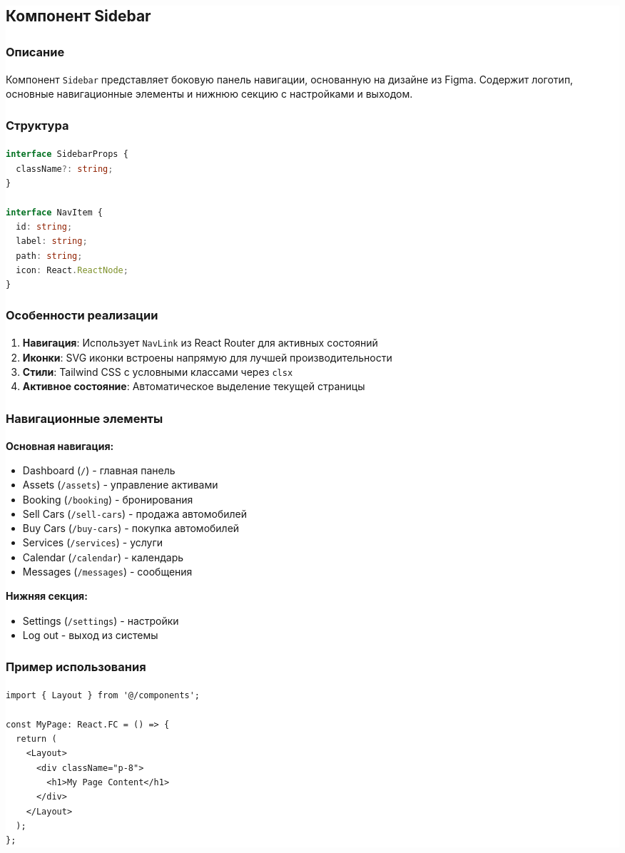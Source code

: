 ## Компонент Sidebar

### Описание
Компонент `Sidebar` представляет боковую панель навигации, основанную на дизайне из Figma. Содержит логотип, основные навигационные элементы и нижнюю секцию с настройками и выходом.

### Структура
```typescript
interface SidebarProps {
  className?: string;
}

interface NavItem {
  id: string;
  label: string;
  path: string;
  icon: React.ReactNode;
}
```

### Особенности реализации

1. **Навигация**: Использует `NavLink` из React Router для активных состояний
2. **Иконки**: SVG иконки встроены напрямую для лучшей производительности
3. **Стили**: Tailwind CSS с условными классами через `clsx`
4. **Активное состояние**: Автоматическое выделение текущей страницы

### Навигационные элементы

**Основная навигация:**
- Dashboard (`/`) - главная панель
- Assets (`/assets`) - управление активами
- Booking (`/booking`) - бронирования
- Sell Cars (`/sell-cars`) - продажа автомобилей
- Buy Cars (`/buy-cars`) - покупка автомобилей
- Services (`/services`) - услуги
- Calendar (`/calendar`) - календарь
- Messages (`/messages`) - сообщения

**Нижняя секция:**
- Settings (`/settings`) - настройки
- Log out - выход из системы

### Пример использования
```tsx
import { Layout } from '@/components';

const MyPage: React.FC = () => {
  return (
    <Layout>
      <div className="p-8">
        <h1>My Page Content</h1>
      </div>
    </Layout>
  );
};
```
